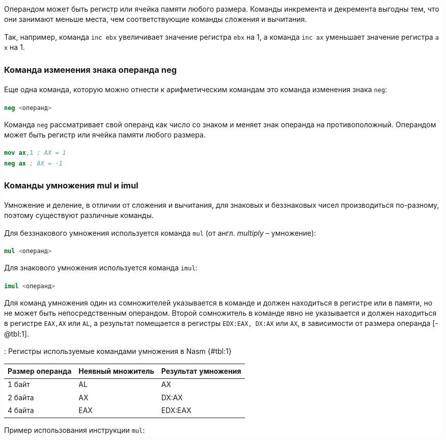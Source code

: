 Операндом может быть регистр или ячейка памяти любого размера. Команды инкремента и декремента выгодны тем, что они занимают меньше места, чем соответствующие команды сложения и вычитания.

Так, например, команда `inc ebx` увеличивает значение регистра `ebx` на 1, а команда `inc ax` уменьшает значение регистра `ax` на 1.

### Команда изменения знака операнда neg

Еще одна команда, которую можно отнести к арифметическим командам это команда
изменения знака `neg`:

```nasm
neg <операнд>
```

Команда `neg` рассматривает свой операнд как число со знаком и меняет знак операнда на противоположный. Операндом может быть регистр или ячейка памяти любого размера.

```nasm
mov ax,1 ; AX = 1
neg ax ; AX = -1
```

### Команды умножения mul и imul

Умножение и деление, в отличии от сложения и вычитания, для знаковых и беззнаковых чисел производиться по-разному, поэтому существуют различные команды.

Для беззнакового умножения используется команда `mul` (от англ. *multiply* – умножение):

```nasm
mul <операнд>
```

Для знакового умножения используется команда `imul`:

```nasm
imul <операнд>
```

Для команд умножения один из сомножителей указывается в команде и должен находиться в регистре или в памяти, но не может быть непосредственным операндом. Второй сомножитель в команде явно не указывается и должен находиться в регистре `EAX,AX` или `AL`, а результат помещается в регистры `EDX:EAX, DX:AX` или `AX`, в зависимости от размера операнда [-@tbl:1].

: Регистры используемые командами умножения в Nasm {#tbl:1}

| Размер операнда | Неявный множитель | Результат умножения |
|-|-|-|
| 1 байт | AL | AX |
| 2 байта | AX | DX:AX |
| 4 байта | EAX | EDX:EAX |

Пример использования инструкции `mul`:
